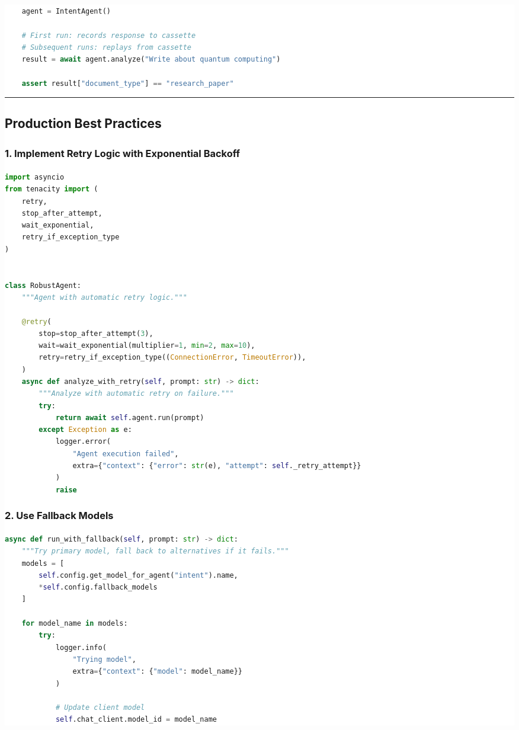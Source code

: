 ```python
    agent = IntentAgent()

    # First run: records response to cassette
    # Subsequent runs: replays from cassette
    result = await agent.analyze("Write about quantum computing")

    assert result["document_type"] == "research_paper"
```

---

## Production Best Practices

### 1. Implement Retry Logic with Exponential Backoff

```python
import asyncio
from tenacity import (
    retry,
    stop_after_attempt,
    wait_exponential,
    retry_if_exception_type
)


class RobustAgent:
    """Agent with automatic retry logic."""

    @retry(
        stop=stop_after_attempt(3),
        wait=wait_exponential(multiplier=1, min=2, max=10),
        retry=retry_if_exception_type((ConnectionError, TimeoutError)),
    )
    async def analyze_with_retry(self, prompt: str) -> dict:
        """Analyze with automatic retry on failure."""
        try:
            return await self.agent.run(prompt)
        except Exception as e:
            logger.error(
                "Agent execution failed",
                extra={"context": {"error": str(e), "attempt": self._retry_attempt}}
            )
            raise
```

### 2. Use Fallback Models

```python
async def run_with_fallback(self, prompt: str) -> dict:
    """Try primary model, fall back to alternatives if it fails."""
    models = [
        self.config.get_model_for_agent("intent").name,
        *self.config.fallback_models
    ]

    for model_name in models:
        try:
            logger.info(
                "Trying model",
                extra={"context": {"model": model_name}}
            )

            # Update client model
            self.chat_client.model_id = model_name
```